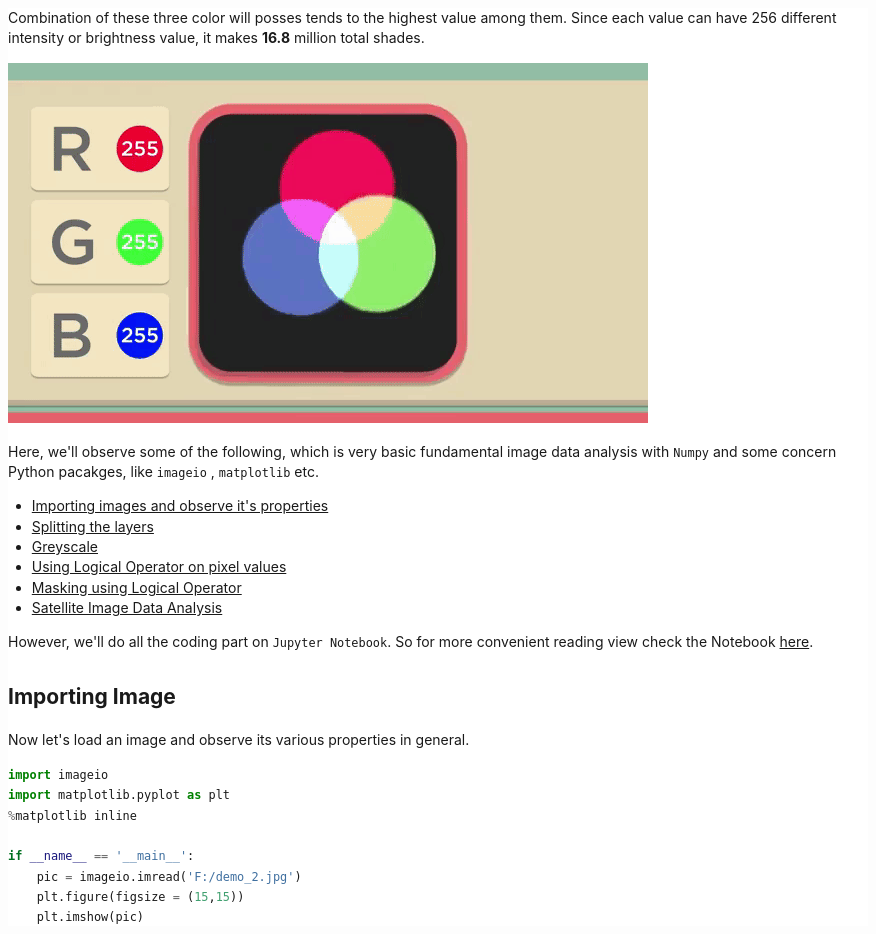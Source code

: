 Combination of these three color will posses tends to the highest value among them. Since each value can have 256 different intensity or brightness value, it makes **16.8** million total shades.

![RGB_Gif](/images/rig_gif.gif)


Here, we'll observe some of the following, which is very basic fundamental image data analysis with `Numpy` and some concern Python pacakges, like `imageio` , `matplotlib` etc.

* [Importing images and observe it's properties](#1-bullet)
* [Splitting the layers](#2-bullet)
* [Greyscale]()
* [Using Logical Operator on pixel values]()
* [Masking using Logical Operator]()
* [Satellite Image Data Analysis]()

However, we'll do all the coding part on `Jupyter Notebook`. So for more convenient reading view check the Notebook [here](https://nbviewer.jupyter.org/github/iphton/Image-Data-Analysis-Using-Pythons/blob/gh-pages/notebook/Image%20Data%20Analysis%20Using%20Numpy%20%26%20OpenCV.ipynb).

## Importing Image<a class="anchor" id="1-bullet"></a>

Now let's load an image and observe its various properties in general.

```python
import imageio
import matplotlib.pyplot as plt
%matplotlib inline

if __name__ == '__main__':
    pic = imageio.imread('F:/demo_2.jpg')
    plt.figure(figsize = (15,15))
    plt.imshow(pic)
```

<p align="left">